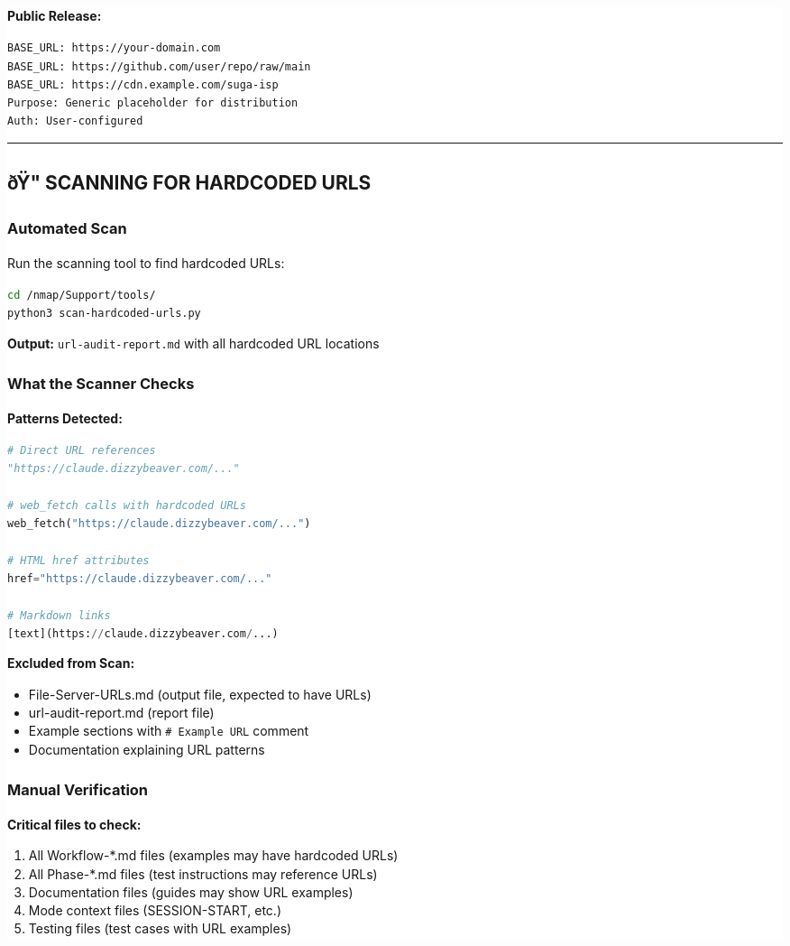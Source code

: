 **Public Release:**
```
BASE_URL: https://your-domain.com
BASE_URL: https://github.com/user/repo/raw/main
BASE_URL: https://cdn.example.com/suga-isp
Purpose: Generic placeholder for distribution
Auth: User-configured
```

---

## ðŸ" SCANNING FOR HARDCODED URLS

### Automated Scan

Run the scanning tool to find hardcoded URLs:

```bash
cd /nmap/Support/tools/
python3 scan-hardcoded-urls.py
```

**Output:** `url-audit-report.md` with all hardcoded URL locations

### What the Scanner Checks

**Patterns Detected:**
```python
# Direct URL references
"https://claude.dizzybeaver.com/..."

# web_fetch calls with hardcoded URLs
web_fetch("https://claude.dizzybeaver.com/...")

# HTML href attributes
href="https://claude.dizzybeaver.com/..."

# Markdown links
[text](https://claude.dizzybeaver.com/...)
```

**Excluded from Scan:**
- File-Server-URLs.md (output file, expected to have URLs)
- url-audit-report.md (report file)
- Example sections with `# Example URL` comment
- Documentation explaining URL patterns

### Manual Verification

**Critical files to check:**
1. All Workflow-*.md files (examples may have hardcoded URLs)
2. All Phase-*.md files (test instructions may reference URLs)
3. Documentation files (guides may show URL examples)
4. Mode context files (SESSION-START, etc.)
5. Testing files (test cases with URL examples)
